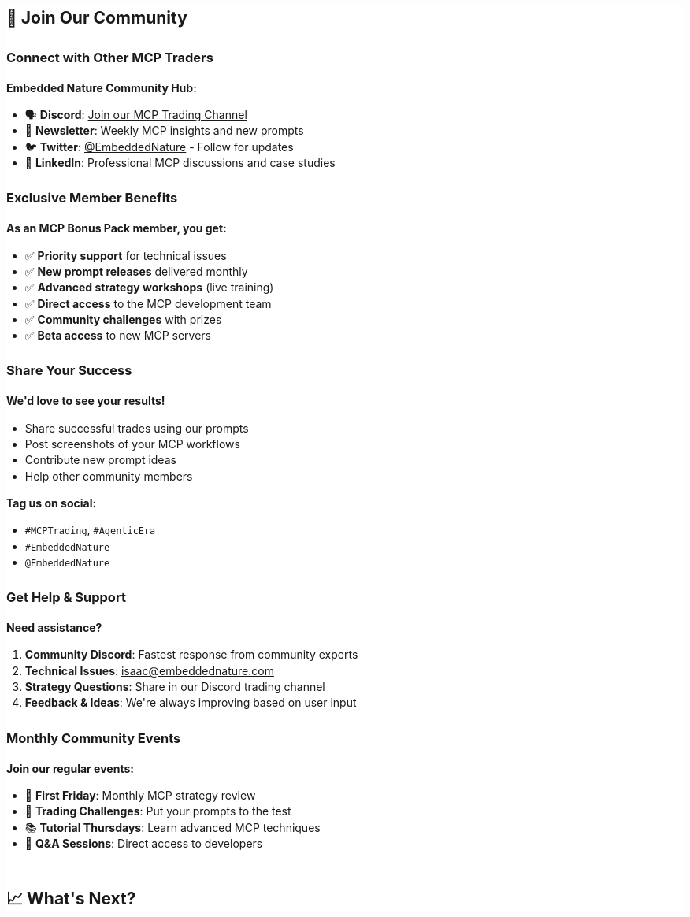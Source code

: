 
## 🤝 Join Our Community

### Connect with Other MCP Traders

**Embedded Nature Community Hub:**
- 🗣️ **Discord**: [Join our MCP Trading Channel](http://agentic.embeddednature.com/start)
- 📧 **Newsletter**: Weekly MCP insights and new prompts
- 🐦 **Twitter**: [@EmbeddedNature](https://twitter.com/embeddednature) - Follow for updates
- 💼 **LinkedIn**: Professional MCP discussions and case studies

### Exclusive Member Benefits

**As an MCP Bonus Pack member, you get:**
- ✅ **Priority support** for technical issues
- ✅ **New prompt releases** delivered monthly
- ✅ **Advanced strategy workshops** (live training)
- ✅ **Direct access** to the MCP development team
- ✅ **Community challenges** with prizes
- ✅ **Beta access** to new MCP servers

### Share Your Success

**We'd love to see your results!**
- Share successful trades using our prompts
- Post screenshots of your MCP workflows
- Contribute new prompt ideas
- Help other community members

**Tag us on social:**
- `#MCPTrading`, `#AgenticEra`
- `#EmbeddedNature`
- `@EmbeddedNature`

### Get Help & Support

**Need assistance?**
1. **Community Discord**: Fastest response from community experts
2. **Technical Issues**: isaac@embeddednature.com
3. **Strategy Questions**: Share in our Discord trading channel
4. **Feedback & Ideas**: We're always improving based on user input

### Monthly Community Events

**Join our regular events:**
- 📅 **First Friday**: Monthly MCP strategy review
- 🎯 **Trading Challenges**: Put your prompts to the test
- 📚 **Tutorial Thursdays**: Learn advanced MCP techniques
- 💬 **Q&A Sessions**: Direct access to developers

---

## 📈 What's Next?
